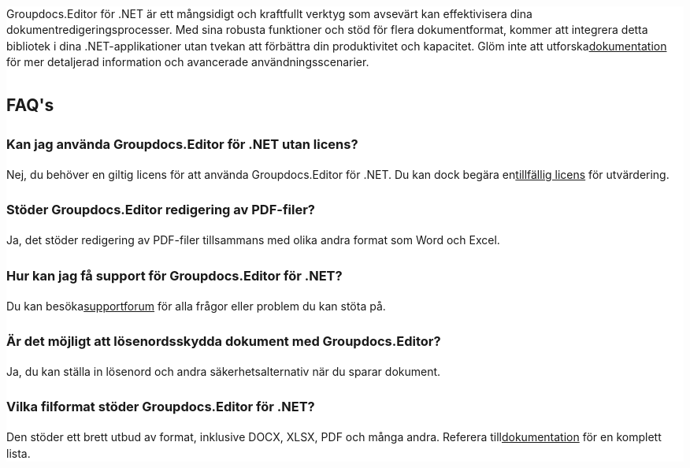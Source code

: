  Groupdocs.Editor för .NET är ett mångsidigt och kraftfullt verktyg som avsevärt kan effektivisera dina dokumentredigeringsprocesser. Med sina robusta funktioner och stöd för flera dokumentformat, kommer att integrera detta bibliotek i dina .NET-applikationer utan tvekan att förbättra din produktivitet och kapacitet. Glöm inte att utforska[dokumentation](https://tutorials.groupdocs.com/editor/net/) för mer detaljerad information och avancerade användningsscenarier.
## FAQ's
### Kan jag använda Groupdocs.Editor för .NET utan licens?
 Nej, du behöver en giltig licens för att använda Groupdocs.Editor för .NET. Du kan dock begära en[tillfällig licens](https://purchase.groupdocs.com/temporary-license/) för utvärdering.
### Stöder Groupdocs.Editor redigering av PDF-filer?
Ja, det stöder redigering av PDF-filer tillsammans med olika andra format som Word och Excel.
### Hur kan jag få support för Groupdocs.Editor för .NET?
 Du kan besöka[supportforum](https://forum.groupdocs.com/c/editor/20) för alla frågor eller problem du kan stöta på.
### Är det möjligt att lösenordsskydda dokument med Groupdocs.Editor?
Ja, du kan ställa in lösenord och andra säkerhetsalternativ när du sparar dokument.
### Vilka filformat stöder Groupdocs.Editor för .NET?
 Den stöder ett brett utbud av format, inklusive DOCX, XLSX, PDF och många andra. Referera till[dokumentation](https://tutorials.groupdocs.com/editor/net/) för en komplett lista.
